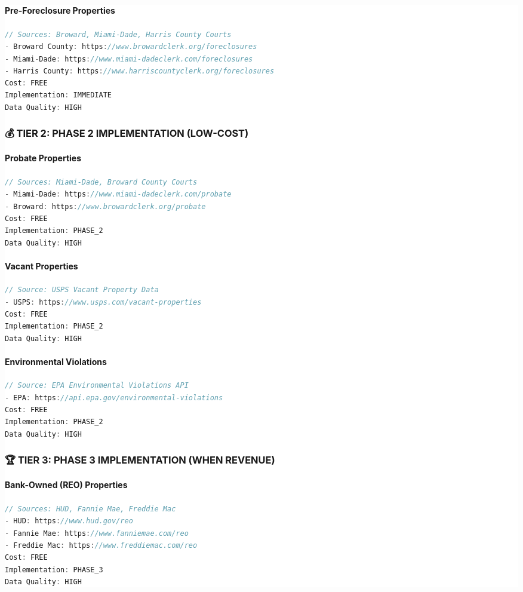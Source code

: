 #### **Pre-Foreclosure Properties**
```typescript
// Sources: Broward, Miami-Dade, Harris County Courts
- Broward County: https://www.browardclerk.org/foreclosures
- Miami-Dade: https://www.miami-dadeclerk.com/foreclosures
- Harris County: https://www.harriscountyclerk.org/foreclosures
Cost: FREE
Implementation: IMMEDIATE
Data Quality: HIGH
```

### **💰 TIER 2: PHASE 2 IMPLEMENTATION (LOW-COST)**

#### **Probate Properties**
```typescript
// Sources: Miami-Dade, Broward County Courts
- Miami-Dade: https://www.miami-dadeclerk.com/probate
- Broward: https://www.browardclerk.org/probate
Cost: FREE
Implementation: PHASE_2
Data Quality: HIGH
```

#### **Vacant Properties**
```typescript
// Source: USPS Vacant Property Data
- USPS: https://www.usps.com/vacant-properties
Cost: FREE
Implementation: PHASE_2
Data Quality: HIGH
```

#### **Environmental Violations**
```typescript
// Source: EPA Environmental Violations API
- EPA: https://api.epa.gov/environmental-violations
Cost: FREE
Implementation: PHASE_2
Data Quality: HIGH
```

### **🏆 TIER 3: PHASE 3 IMPLEMENTATION (WHEN REVENUE)**

#### **Bank-Owned (REO) Properties**
```typescript
// Sources: HUD, Fannie Mae, Freddie Mac
- HUD: https://www.hud.gov/reo
- Fannie Mae: https://www.fanniemae.com/reo
- Freddie Mac: https://www.freddiemac.com/reo
Cost: FREE
Implementation: PHASE_3
Data Quality: HIGH
```
